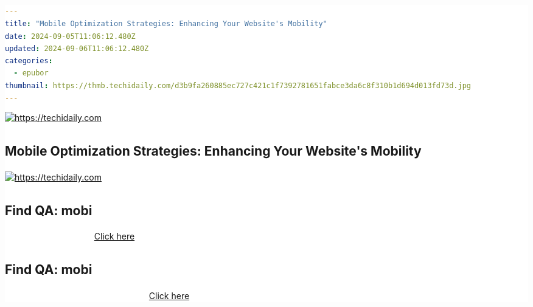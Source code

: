 ```yaml
---
title: "Mobile Optimization Strategies: Enhancing Your Website's Mobility"
date: 2024-09-05T11:06:12.480Z
updated: 2024-09-06T11:06:12.480Z
categories:
  - epubor
thumbnail: https://thmb.techidaily.com/d3b9fa260885ec727c421c1f7392781651fabce3da6c8f310b1d694d013fd73d.jpg
---
```



<a href="https://appsumo.8odi.net/c/5597632/2132160/7443" target="_top" id="2132160">
  <img src="//a.impactradius-go.com/display-ad/7443-2132160" border="0" alt="https://techidaily.com" width="600" height="90"/>
</a>
<img height="0" width="0" src="https://appsumo.8odi.net/i/5597632/2132160/7443" style="position:absolute;visibility:hidden;" border="0" />

## Mobile Optimization Strategies: Enhancing Your Website's Mobility


<a href="https://ephamedtechinc.pxf.io/c/5597632/2137228/26400" target="_top" id="2137228">
  <img src="//a.impactradius-go.com/display-ad/26400-2137228" border="0" alt="https://techidaily.com" width="728" height="90"/>
</a>
<img height="0" width="0" src="https://ephamedtechinc.pxf.io/i/5597632/2137228/26400" style="position:absolute;visibility:hidden;" border="0" />

## Find QA: mobi




<span id="1938141">
					<video width="576" height="240" style="cursor:pointer"
           poster="//a.impactradius-go.com/display-clicktoplayimage/1938141.png"
           onclick="if(!this.playClicked){this.play();this.setAttribute('controls',true);this.playClicked=true;}">
	   <source src="//a.impactradius-go.com/display-ad/22993-1938141">
	   <img src="//a.impactradius-go.com/display-clicktoplayimage/1938141.png" style="border: none; height: 100%; width: 100%; object-fit: contain">
	</video>
	<div style="width:360px;text-align:center"><a href="javascript:window.open(decodeURIComponent('https%3A%2F%2Fhomestyler.sjv.io%2Fc%2F5597632%2F1938141%2F22993'), '_blank');void(0);">Click here</a></div>
</span>
<img height="0" width="0" src="https://imp.pxf.io/i/5597632/1938141/22993" style="position:absolute;visibility:hidden;" border="0" />

## Find QA: mobi


<span id="1834903">
					<video width="864" height="1536" style="cursor:pointer"
           poster="//a.impactradius-go.com/display-clicktoplayimage/1834903.png"
           onclick="if(!this.playClicked){this.play();this.setAttribute('controls',true);this.playClicked=true;}">
	   <source src="//a.impactradius-go.com/display-ad/16836-1834903">
	   <img src="//a.impactradius-go.com/display-clicktoplayimage/1834903.png" style="border: none; height: 100%; width: 100%; object-fit: contain">
	</video>
	<div style="width:540px;text-align:center"><a href="javascript:window.open(decodeURIComponent('https%3A%2F%2F25home.pxf.io%2Fc%2F5597632%2F1834903%2F16836'), '_blank');void(0);">Click here</a></div>
</span>
<img height="0" width="0" src="https://imp.pxf.io/i/5597632/1834903/16836" style="position:absolute;visibility:hidden;" border="0" />
